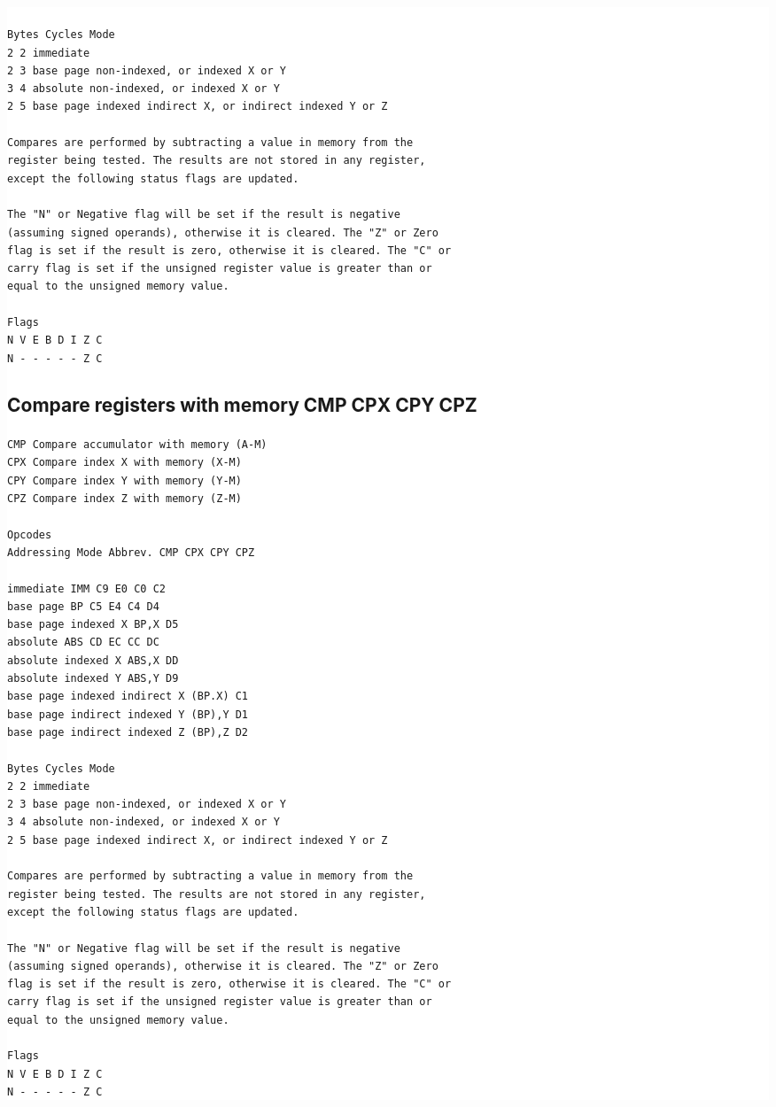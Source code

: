 ```

Bytes Cycles Mode
2 2 immediate
2 3 base page non-indexed, or indexed X or Y
3 4 absolute non-indexed, or indexed X or Y
2 5 base page indexed indirect X, or indirect indexed Y or Z

Compares are performed by subtracting a value in memory from the
register being tested. The results are not stored in any register,
except the following status flags are updated.

The "N" or Negative flag will be set if the result is negative
(assuming signed operands), otherwise it is cleared. The "Z" or Zero
flag is set if the result is zero, otherwise it is cleared. The "C" or
carry flag is set if the unsigned register value is greater than or
equal to the unsigned memory value.

Flags
N V E B D I Z C
N - - - - - Z C
```


## Compare registers with memory CMP CPX CPY CPZ

```
CMP Compare accumulator with memory (A-M)
CPX Compare index X with memory (X-M)
CPY Compare index Y with memory (Y-M)
CPZ Compare index Z with memory (Z-M)

Opcodes
Addressing Mode Abbrev. CMP CPX CPY CPZ

immediate IMM C9 E0 C0 C2
base page BP C5 E4 C4 D4
base page indexed X BP,X D5
absolute ABS CD EC CC DC
absolute indexed X ABS,X DD
absolute indexed Y ABS,Y D9
base page indexed indirect X (BP.X) C1
base page indirect indexed Y (BP),Y D1
base page indirect indexed Z (BP),Z D2

Bytes Cycles Mode
2 2 immediate
2 3 base page non-indexed, or indexed X or Y
3 4 absolute non-indexed, or indexed X or Y
2 5 base page indexed indirect X, or indirect indexed Y or Z

Compares are performed by subtracting a value in memory from the
register being tested. The results are not stored in any register,
except the following status flags are updated.

The "N" or Negative flag will be set if the result is negative
(assuming signed operands), otherwise it is cleared. The "Z" or Zero
flag is set if the result is zero, otherwise it is cleared. The "C" or
carry flag is set if the unsigned register value is greater than or
equal to the unsigned memory value.

Flags
N V E B D I Z C
N - - - - - Z C
```